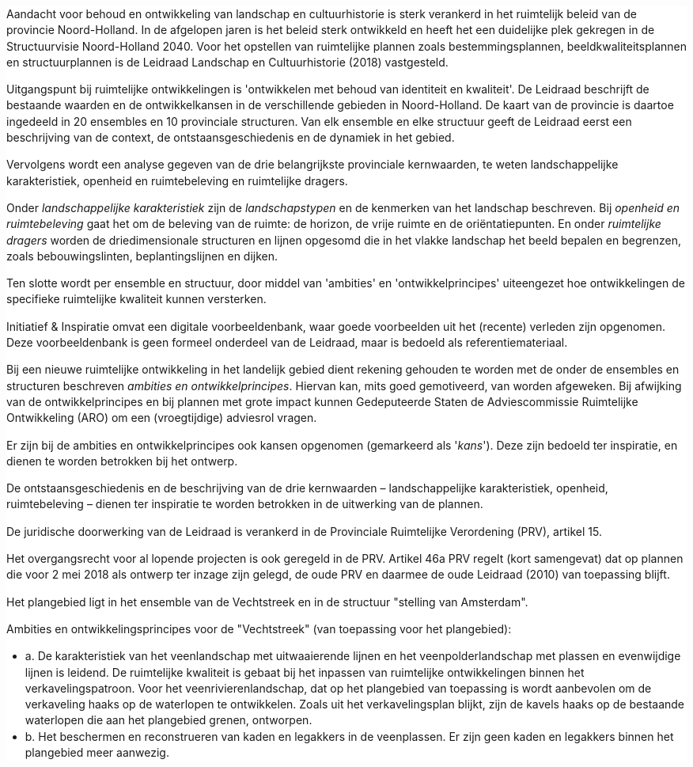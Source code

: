 Aandacht voor behoud en ontwikkeling van landschap en cultuurhistorie is sterk verankerd in het ruimtelijk beleid van de provincie Noord-Holland. In de afgelopen jaren is het beleid sterk ontwikkeld en heeft het een duidelijke plek gekregen in de Structuurvisie Noord-Holland 2040. Voor het opstellen van ruimtelijke plannen zoals bestemmingsplannen, beeldkwaliteitsplannen en structuurplannen is de Leidraad Landschap en Cultuurhistorie (2018) vastgesteld.

Uitgangspunt bij ruimtelijke ontwikkelingen is 'ontwikkelen met behoud van identiteit en kwaliteit'. De Leidraad beschrijft de bestaande waarden en de ontwikkelkansen in de verschillende gebieden in Noord-Holland. De kaart van de provincie is daartoe ingedeeld in 20 ensembles en 10 provinciale structuren. Van elk ensemble en elke structuur geeft de Leidraad eerst een beschrijving van de context, de ontstaansgeschiedenis en de dynamiek in het gebied.

Vervolgens wordt een analyse gegeven van de drie belangrijkste provinciale kernwaarden, te weten landschappelijke karakteristiek, openheid en ruimtebeleving en ruimtelijke dragers.

Onder *landschappelijke karakteristiek* zijn de *landschapstypen* en de kenmerken van het landschap beschreven. Bij *openheid en ruimtebeleving* gaat het om de beleving van de ruimte: de horizon, de vrije ruimte en de oriëntatiepunten. En onder *ruimtelijke dragers* worden de driedimensionale structuren en lijnen opgesomd die in het vlakke landschap het beeld bepalen en begrenzen, zoals bebouwingslinten, beplantingslijnen en dijken.

Ten slotte wordt per ensemble en structuur, door middel van 'ambities' en 'ontwikkelprincipes' uiteengezet hoe ontwikkelingen de specifieke ruimtelijke kwaliteit kunnen versterken.

Initiatief & Inspiratie omvat een digitale voorbeeldenbank, waar goede voorbeelden uit het (recente) verleden zijn opgenomen. Deze voorbeeldenbank is geen formeel onderdeel van de Leidraad, maar is bedoeld als referentiemateriaal.

Bij een nieuwe ruimtelijke ontwikkeling in het landelijk gebied dient rekening gehouden te worden met de onder de ensembles en structuren beschreven *ambities en ontwikkelprincipes*. Hiervan kan, mits goed gemotiveerd, van worden afgeweken. Bij afwijking van de ontwikkelprincipes en bij plannen met grote impact kunnen Gedeputeerde Staten de Adviescommissie Ruimtelijke Ontwikkeling (ARO) om een (vroegtijdige) adviesrol vragen.

Er zijn bij de ambities en ontwikkelprincipes ook kansen opgenomen (gemarkeerd als '*kans*'). Deze zijn bedoeld ter inspiratie, en dienen te worden betrokken bij het ontwerp.

De ontstaansgeschiedenis en de beschrijving van de drie kernwaarden – landschappelijke karakteristiek, openheid, ruimtebeleving – dienen ter inspiratie te worden betrokken in de uitwerking van de plannen.

De juridische doorwerking van de Leidraad is verankerd in de Provinciale Ruimtelijke Verordening (PRV), artikel 15.

Het overgangsrecht voor al lopende projecten is ook geregeld in de PRV. Artikel 46a PRV regelt (kort samengevat) dat op plannen die voor 2 mei 2018 als ontwerp ter inzage zijn gelegd, de oude PRV en daarmee de oude Leidraad (2010) van toepassing blijft.

Het plangebied ligt in het ensemble van de Vechtstreek en in de structuur "stelling van Amsterdam".

Ambities en ontwikkelingsprincipes voor de "Vechtstreek" (van toepassing voor het plangebied):

- a. De karakteristiek van het veenlandschap met uitwaaierende lijnen en het veenpolderlandschap met plassen en evenwijdige lijnen is leidend. De ruimtelijke kwaliteit is gebaat bij het inpassen van ruimtelijke ontwikkelingen binnen het verkavelingspatroon. Voor het veenrivierenlandschap, dat op het plangebied van toepassing is wordt aanbevolen om de verkaveling haaks op de waterlopen te ontwikkelen. Zoals uit het verkavelingsplan blijkt, zijn de kavels haaks op de bestaande waterlopen die aan het plangebied grenen, ontworpen.
- b. Het beschermen en reconstrueren van kaden en legakkers in de veenplassen. Er zijn geen kaden en legakkers binnen het plangebied meer aanwezig.
